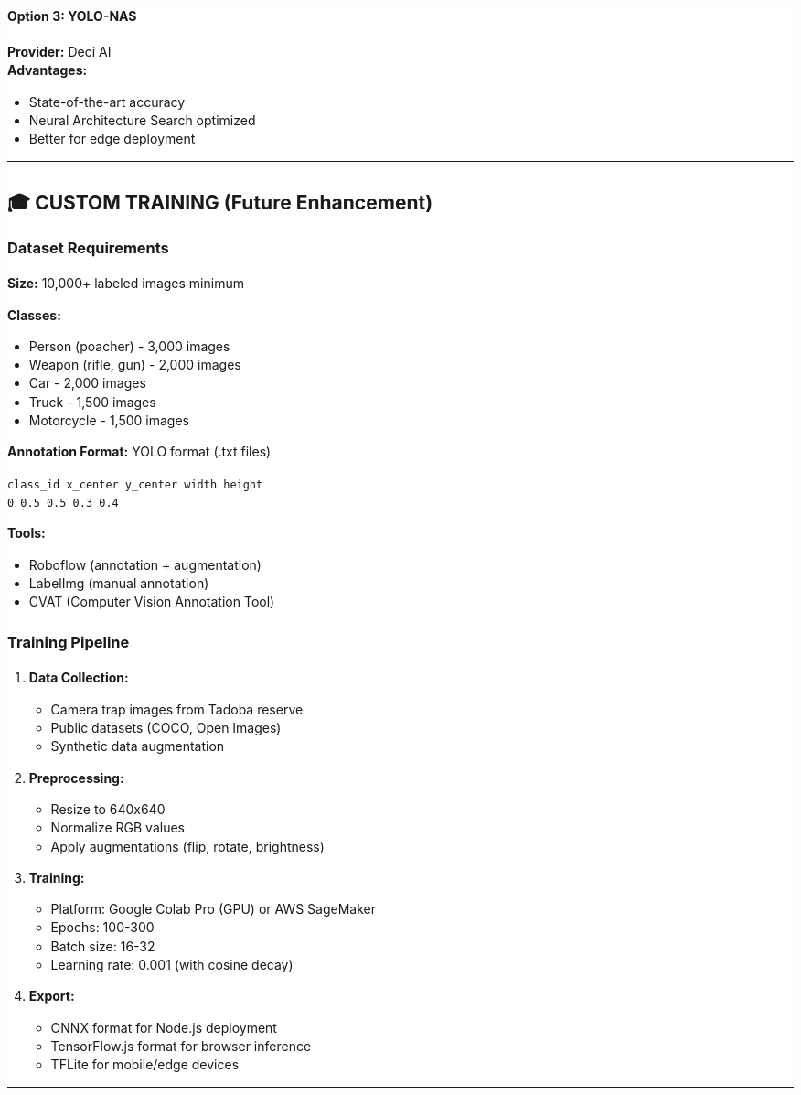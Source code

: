 #### Option 3: YOLO-NAS
**Provider:** Deci AI  
**Advantages:**
- State-of-the-art accuracy
- Neural Architecture Search optimized
- Better for edge deployment

---

## 🎓 CUSTOM TRAINING (Future Enhancement)

### Dataset Requirements

**Size:** 10,000+ labeled images minimum

**Classes:**
- Person (poacher) - 3,000 images
- Weapon (rifle, gun) - 2,000 images
- Car - 2,000 images
- Truck - 1,500 images
- Motorcycle - 1,500 images

**Annotation Format:** YOLO format (.txt files)
```
class_id x_center y_center width height
0 0.5 0.5 0.3 0.4
```

**Tools:**
- Roboflow (annotation + augmentation)
- LabelImg (manual annotation)
- CVAT (Computer Vision Annotation Tool)

### Training Pipeline

1. **Data Collection:**
   - Camera trap images from Tadoba reserve
   - Public datasets (COCO, Open Images)
   - Synthetic data augmentation

2. **Preprocessing:**
   - Resize to 640x640
   - Normalize RGB values
   - Apply augmentations (flip, rotate, brightness)

3. **Training:**
   - Platform: Google Colab Pro (GPU) or AWS SageMaker
   - Epochs: 100-300
   - Batch size: 16-32
   - Learning rate: 0.001 (with cosine decay)

4. **Export:**
   - ONNX format for Node.js deployment
   - TensorFlow.js format for browser inference
   - TFLite for mobile/edge devices

---